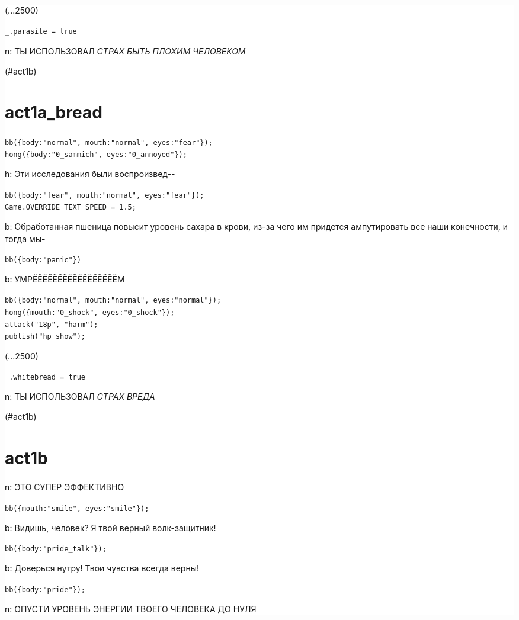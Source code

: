 (...2500)

`_.parasite = true`

n: ТЫ ИСПОЛЬЗОВАЛ *СТРАХ БЫТЬ ПЛОХИМ ЧЕЛОВЕКОМ*

(#act1b)

# act1a_bread

```
bb({body:"normal", mouth:"normal", eyes:"fear"});
hong({body:"0_sammich", eyes:"0_annoyed"});
```

h: Эти исследования были воспроизвед--

```
bb({body:"fear", mouth:"normal", eyes:"fear"});
Game.OVERRIDE_TEXT_SPEED = 1.5;
```

b: Обработанная пшеница повысит уровень сахара в крови, из-за чего им придется ампутировать все наши конечности, и тогда мы-

`bb({body:"panic"})`

b: УМРЁЁЁЁЁЁЁЁЁЁЁЁЁЁЁЁЁМ

```
bb({body:"normal", mouth:"normal", eyes:"normal"});
hong({mouth:"0_shock", eyes:"0_shock"});
attack("18p", "harm");
publish("hp_show");
```

(...2500)

`_.whitebread = true`

n: ТЫ ИСПОЛЬЗОВАЛ *СТРАХ ВРЕДА*

(#act1b)

# act1b

n: ЭТО СУПЕР ЭФФЕКТИВНО

`bb({mouth:"smile", eyes:"smile"});`

b: Видишь, человек? Я твой верный волк-защитник!

`bb({body:"pride_talk"});`

b: Доверься нутру! Твои чувства всегда верны!

`bb({body:"pride"});`

n: ОПУСТИ УРОВЕНЬ ЭНЕРГИИ ТВОЕГО ЧЕЛОВЕКА ДО НУЛЯ
